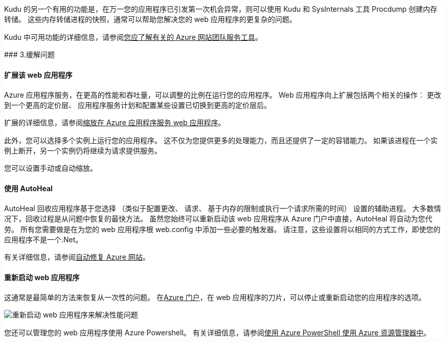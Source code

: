 
Kudu 的另一个有用的功能是，在万一您的应用程序已引发第一次机会异常，则可以使用 Kudu 和 SysInternals 工具 Procdump 创建内存转储。 这些内存转储进程的快照，通常可以帮助您解决您的 web 应用程序的更复杂的问题。

Kudu 中可用功能的详细信息，请参阅[您应了解有关的 Azure 网站团队服务工具](/blog/windows-azure-websites-online-tools-you-should-know-about/)。

<a name="mitigate" />
### <a name="3-mitigate-the-issue"></a>3.缓解问题

####    <a name="scale-the-web-app"></a>扩展该 web 应用程序

Azure 应用程序服务，在更高的性能和吞吐量，可以调整的比例在运行您的应用程序。 Web 应用程序向上扩展包括两个相关的操作︰ 更改到一个更高的定价层、 应用程序服务计划和配置某些设置已切换到更高的定价层后。

扩展的详细信息，请参阅[缩放在 Azure 应用程序服务 web 应用程序](web-sites-scale.md)。

此外，您可以选择多个实例上运行您的应用程序。 这不仅为您提供更多的处理能力，而且还提供了一定的容错能力。 如果该进程在一个实例上断开，另一个实例仍将继续为请求提供服务。

您可以设置手动或自动缩放。

####    <a name="use-autoheal"></a>使用 AutoHeal

AutoHeal 回收应用程序基于您选择 （类似于配置更改、 请求、 基于内存的限制或执行一个请求所需的时间） 设置的辅助进程。 大多数情况下，回收过程是从问题中恢复的最快方法。 虽然您始终可以重新启动该 web 应用程序从 Azure 门户中直接，AutoHeal 将自动为您代劳。 所有您需要做是在为您的 web 应用程序根 web.config 中添加一些必要的触发器。 请注意，这些设置将以相同的方式工作，即使您的应用程序不是一个.Net。

有关详细信息，请参阅[自动修复 Azure 网站](/blog/auto-healing-windows-azure-web-sites/)。

####    <a name="restart-the-web-app"></a>重新启动 web 应用程序

这通常是最简单的方法来恢复从一次性的问题。 在[Azure 门户](https://portal.azure.com/)，在 web 应用程序的刀片，可以停止或重新启动您的应用程序的选项。

 ![重新启动 web 应用程序来解决性能问题](./media/app-service-web-troubleshoot-performance-degradation/2-restart.png)

您还可以管理您的 web 应用程序使用 Azure Powershell。 有关详细信息，请参阅[使用 Azure PowerShell 使用 Azure 资源管理器中](../powershell-azure-resource-manager.md)。
